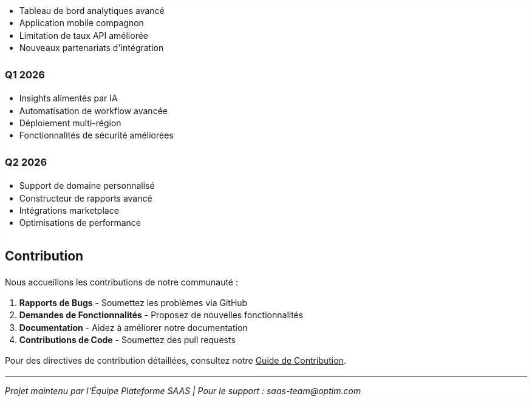 - Tableau de bord analytiques avancé
- Application mobile compagnon
- Limitation de taux API améliorée
- Nouveaux partenariats d'intégration

### **Q1 2026**

- Insights alimentés par IA
- Automatisation de workflow avancée
- Déploiement multi-région
- Fonctionnalités de sécurité améliorées

### **Q2 2026**

- Support de domaine personnalisé
- Constructeur de rapports avancé
- Intégrations marketplace
- Optimisations de performance

## Contribution

Nous accueillons les contributions de notre communauté :

1. **Rapports de Bugs** - Soumettez les problèmes via GitHub
2. **Demandes de Fonctionnalités** - Proposez de nouvelles fonctionnalités
3. **Documentation** - Aidez à améliorer notre documentation
4. **Contributions de Code** - Soumettez des pull requests

Pour des directives de contribution détaillées, consultez notre [Guide de Contribution](contributing.md).

---

_Projet maintenu par l'Équipe Plateforme SAAS | Pour le support : saas-team@optim.com_
